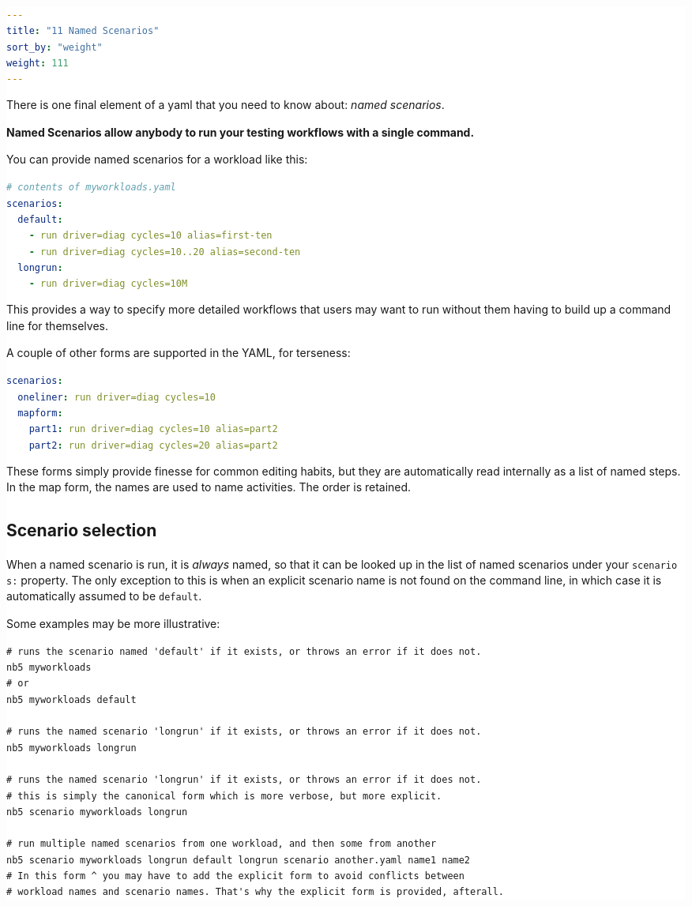 ```yaml
---
title: "11 Named Scenarios"
sort_by: "weight"
weight: 111
---
```


There is one final element of a yaml that you need to know about: _named scenarios_.

**Named Scenarios allow anybody to run your testing workflows with a single command.**

You can provide named scenarios for a workload like this:

```yaml
# contents of myworkloads.yaml
scenarios:
  default:
    - run driver=diag cycles=10 alias=first-ten
    - run driver=diag cycles=10..20 alias=second-ten
  longrun:
    - run driver=diag cycles=10M
```

This provides a way to specify more detailed workflows that users may want to run without them
having to build up a command line for themselves.

A couple of other forms are supported in the YAML, for terseness:

```yaml
scenarios:
  oneliner: run driver=diag cycles=10
  mapform:
    part1: run driver=diag cycles=10 alias=part2
    part2: run driver=diag cycles=20 alias=part2
```

These forms simply provide finesse for common editing habits, but they are automatically read
internally as a list of named steps. In the map form, the names are used to name activities. The
order is retained.

## Scenario selection

When a named scenario is run, it is *always* named, so that it can be looked up in the list of named
scenarios under your `scenarios:` property. The only exception to this is when an explicit scenario
name is not found on the command line, in which case it is automatically assumed to be `default`.

Some examples may be more illustrative:

```
# runs the scenario named 'default' if it exists, or throws an error if it does not.
nb5 myworkloads
# or
nb5 myworkloads default

# runs the named scenario 'longrun' if it exists, or throws an error if it does not.
nb5 myworkloads longrun

# runs the named scenario 'longrun' if it exists, or throws an error if it does not.
# this is simply the canonical form which is more verbose, but more explicit.
nb5 scenario myworkloads longrun

# run multiple named scenarios from one workload, and then some from another
nb5 scenario myworkloads longrun default longrun scenario another.yaml name1 name2
# In this form ^ you may have to add the explicit form to avoid conflicts between
# workload names and scenario names. That's why the explicit form is provided, afterall.
```
